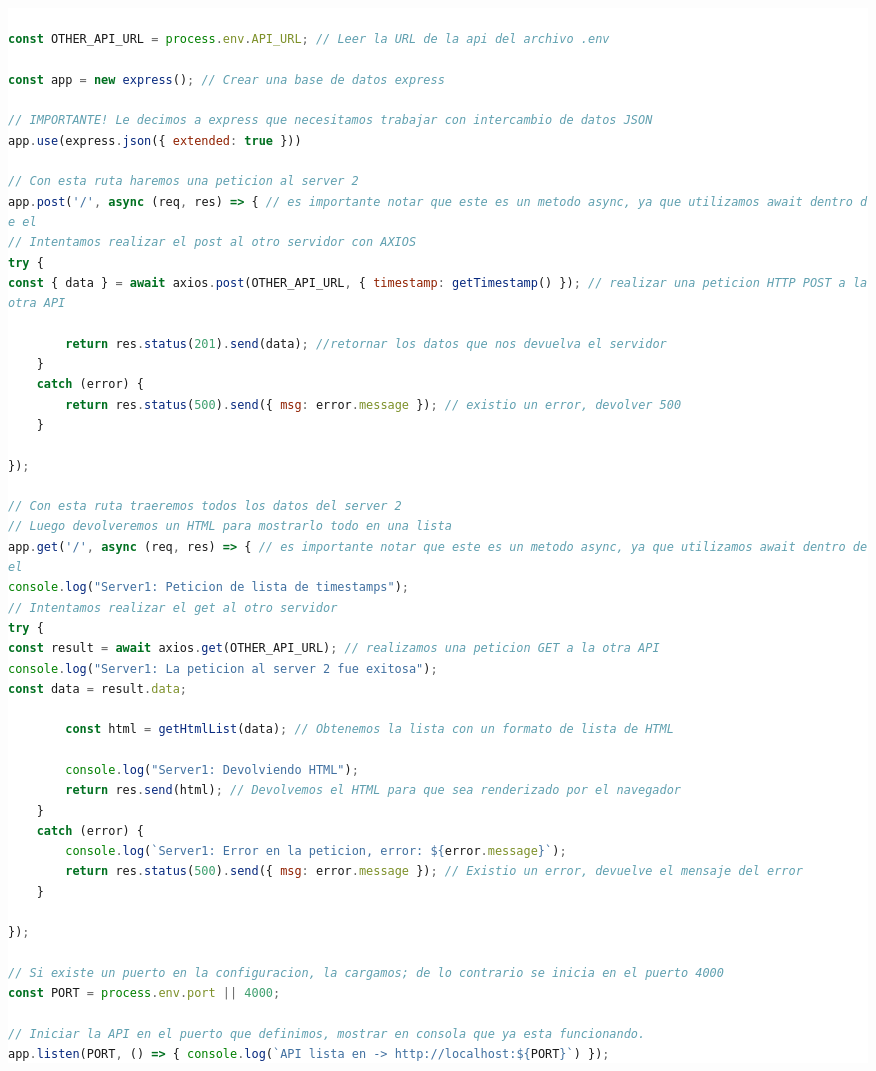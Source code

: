 ```Javascript

const OTHER_API_URL = process.env.API_URL; // Leer la URL de la api del archivo .env

const app = new express(); // Crear una base de datos express

// IMPORTANTE! Le decimos a express que necesitamos trabajar con intercambio de datos JSON
app.use(express.json({ extended: true }))

// Con esta ruta haremos una peticion al server 2
app.post('/', async (req, res) => { // es importante notar que este es un metodo async, ya que utilizamos await dentro de el
// Intentamos realizar el post al otro servidor con AXIOS
try {
const { data } = await axios.post(OTHER_API_URL, { timestamp: getTimestamp() }); // realizar una peticion HTTP POST a la otra API

        return res.status(201).send(data); //retornar los datos que nos devuelva el servidor
    }
    catch (error) {
        return res.status(500).send({ msg: error.message }); // existio un error, devolver 500
    }

});

// Con esta ruta traeremos todos los datos del server 2
// Luego devolveremos un HTML para mostrarlo todo en una lista
app.get('/', async (req, res) => { // es importante notar que este es un metodo async, ya que utilizamos await dentro de el
console.log("Server1: Peticion de lista de timestamps");
// Intentamos realizar el get al otro servidor
try {
const result = await axios.get(OTHER_API_URL); // realizamos una peticion GET a la otra API
console.log("Server1: La peticion al server 2 fue exitosa");
const data = result.data;

        const html = getHtmlList(data); // Obtenemos la lista con un formato de lista de HTML

        console.log("Server1: Devolviendo HTML");
        return res.send(html); // Devolvemos el HTML para que sea renderizado por el navegador
    }
    catch (error) {
        console.log(`Server1: Error en la peticion, error: ${error.message}`);
        return res.status(500).send({ msg: error.message }); // Existio un error, devuelve el mensaje del error
    }

});

// Si existe un puerto en la configuracion, la cargamos; de lo contrario se inicia en el puerto 4000
const PORT = process.env.port || 4000;

// Iniciar la API en el puerto que definimos, mostrar en consola que ya esta funcionando.
app.listen(PORT, () => { console.log(`API lista en -> http://localhost:${PORT}`) });
```
